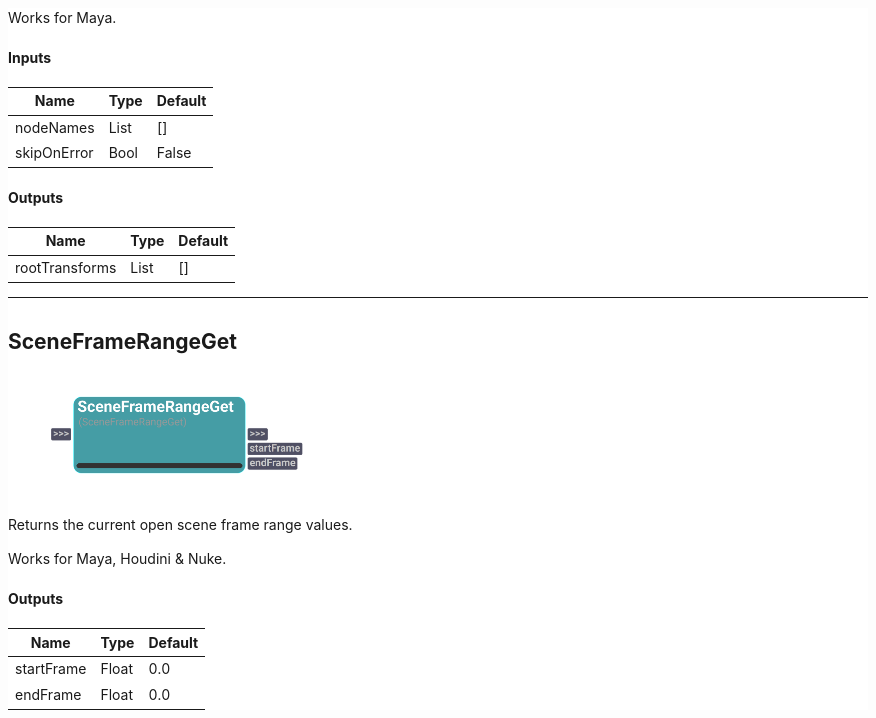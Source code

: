 Works for Maya.



#### Inputs
| Name | Type | Default
| --- | --- | --- |
| nodeNames | List | []
| skipOnError | Bool | False

#### Outputs
| Name | Type | Default |
| --- | --- | --- |
| rootTransforms | List | []


---
## SceneFrameRangeGet

<figure style="width: 30%">
	<img src="images/SceneFrameRangeGet.png" alt="Node UI">
	<figcaption></figcaption>
</figure>

Returns the current open scene frame range values.

Works for Maya, Houdini & Nuke.



#### Outputs
| Name | Type | Default |
| --- | --- | --- |
| startFrame | Float | 0.0
| endFrame | Float | 0.0
